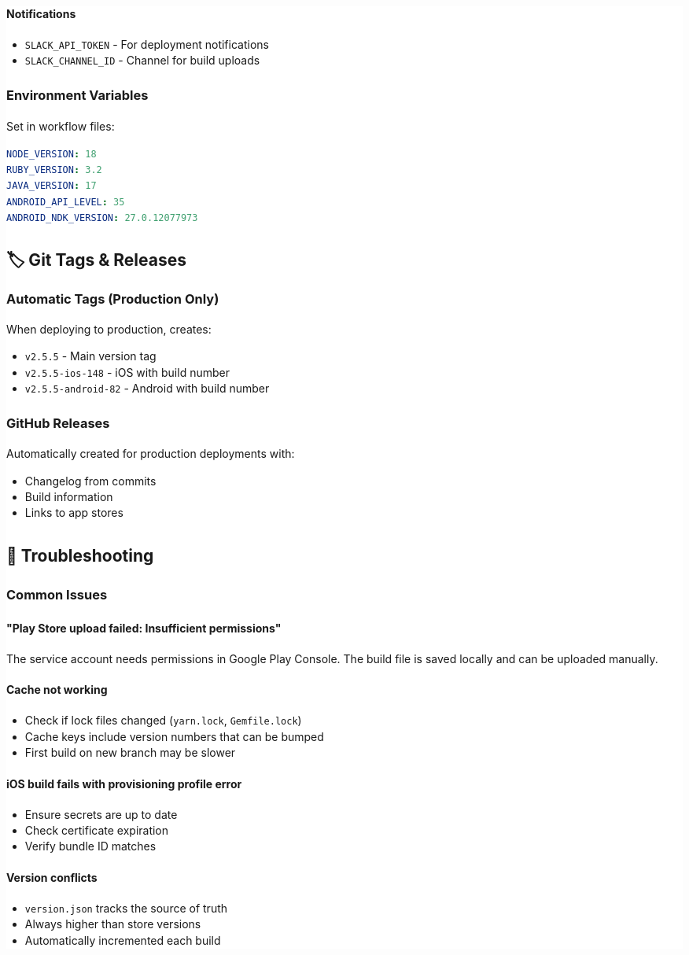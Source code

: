 #### Notifications
- `SLACK_API_TOKEN` - For deployment notifications
- `SLACK_CHANNEL_ID` - Channel for build uploads

### Environment Variables

Set in workflow files:
```yaml
NODE_VERSION: 18
RUBY_VERSION: 3.2
JAVA_VERSION: 17
ANDROID_API_LEVEL: 35
ANDROID_NDK_VERSION: 27.0.12077973
```

## 🏷️ Git Tags & Releases

### Automatic Tags (Production Only)

When deploying to production, creates:
- `v2.5.5` - Main version tag
- `v2.5.5-ios-148` - iOS with build number
- `v2.5.5-android-82` - Android with build number

### GitHub Releases

Automatically created for production deployments with:
- Changelog from commits
- Build information
- Links to app stores

## 🚨 Troubleshooting

### Common Issues

#### "Play Store upload failed: Insufficient permissions"
The service account needs permissions in Google Play Console. The build file is saved locally and can be uploaded manually.

#### Cache not working
- Check if lock files changed (`yarn.lock`, `Gemfile.lock`)
- Cache keys include version numbers that can be bumped
- First build on new branch may be slower

#### iOS build fails with provisioning profile error
- Ensure secrets are up to date
- Check certificate expiration
- Verify bundle ID matches

#### Version conflicts
- `version.json` tracks the source of truth
- Always higher than store versions
- Automatically incremented each build
